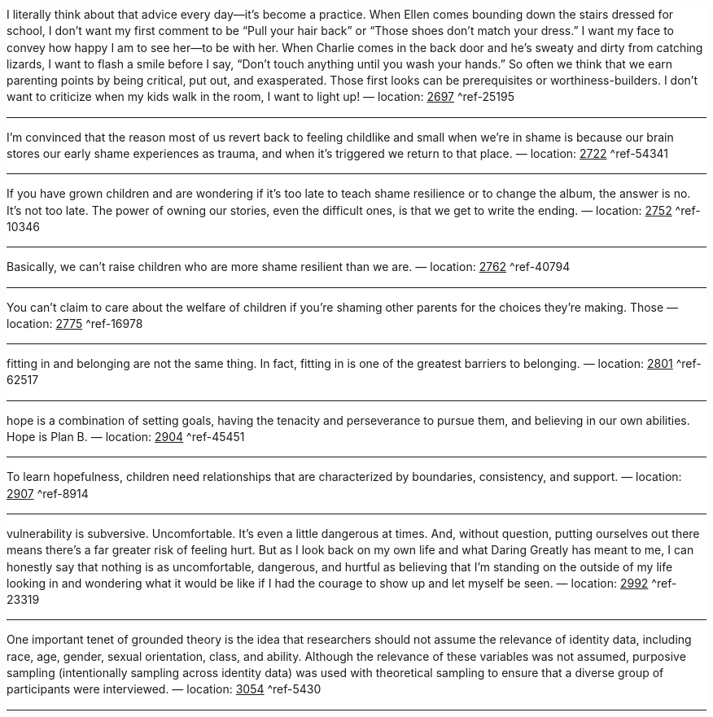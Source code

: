I literally think about that advice every day—it’s become a practice. When Ellen comes bounding down the stairs dressed for school, I don’t want my first comment to be “Pull your hair back” or “Those shoes don’t match your dress.” I want my face to convey how happy I am to see her—to be with her. When Charlie comes in the back door and he’s sweaty and dirty from catching lizards, I want to flash a smile before I say, “Don’t touch anything until you wash your hands.” So often we think that we earn parenting points by being critical, put out, and exasperated. Those first looks can be prerequisites or worthiness-builders. I don’t want to criticize when my kids walk in the room, I want to light up! — location: [2697](kindle://book?action=open&asin=B007P7HRS4&location=2697) ^ref-25195

---
I’m convinced that the reason most of us revert back to feeling childlike and small when we’re in shame is because our brain stores our early shame experiences as trauma, and when it’s triggered we return to that place. — location: [2722](kindle://book?action=open&asin=B007P7HRS4&location=2722) ^ref-54341

---
If you have grown children and are wondering if it’s too late to teach shame resilience or to change the album, the answer is no. It’s not too late. The power of owning our stories, even the difficult ones, is that we get to write the ending. — location: [2752](kindle://book?action=open&asin=B007P7HRS4&location=2752) ^ref-10346

---
Basically, we can’t raise children who are more shame resilient than we are. — location: [2762](kindle://book?action=open&asin=B007P7HRS4&location=2762) ^ref-40794

---
You can’t claim to care about the welfare of children if you’re shaming other parents for the choices they’re making. Those — location: [2775](kindle://book?action=open&asin=B007P7HRS4&location=2775) ^ref-16978

---
fitting in and belonging are not the same thing. In fact, fitting in is one of the greatest barriers to belonging. — location: [2801](kindle://book?action=open&asin=B007P7HRS4&location=2801) ^ref-62517

---
hope is a combination of setting goals, having the tenacity and perseverance to pursue them, and believing in our own abilities. Hope is Plan B. — location: [2904](kindle://book?action=open&asin=B007P7HRS4&location=2904) ^ref-45451

---
To learn hopefulness, children need relationships that are characterized by boundaries, consistency, and support. — location: [2907](kindle://book?action=open&asin=B007P7HRS4&location=2907) ^ref-8914

---
vulnerability is subversive. Uncomfortable. It’s even a little dangerous at times. And, without question, putting ourselves out there means there’s a far greater risk of feeling hurt. But as I look back on my own life and what Daring Greatly has meant to me, I can honestly say that nothing is as uncomfortable, dangerous, and hurtful as believing that I’m standing on the outside of my life looking in and wondering what it would be like if I had the courage to show up and let myself be seen. — location: [2992](kindle://book?action=open&asin=B007P7HRS4&location=2992) ^ref-23319

---
One important tenet of grounded theory is the idea that researchers should not assume the relevance of identity data, including race, age, gender, sexual orientation, class, and ability. Although the relevance of these variables was not assumed, purposive sampling (intentionally sampling across identity data) was used with theoretical sampling to ensure that a diverse group of participants were interviewed. — location: [3054](kindle://book?action=open&asin=B007P7HRS4&location=3054) ^ref-5430

---
